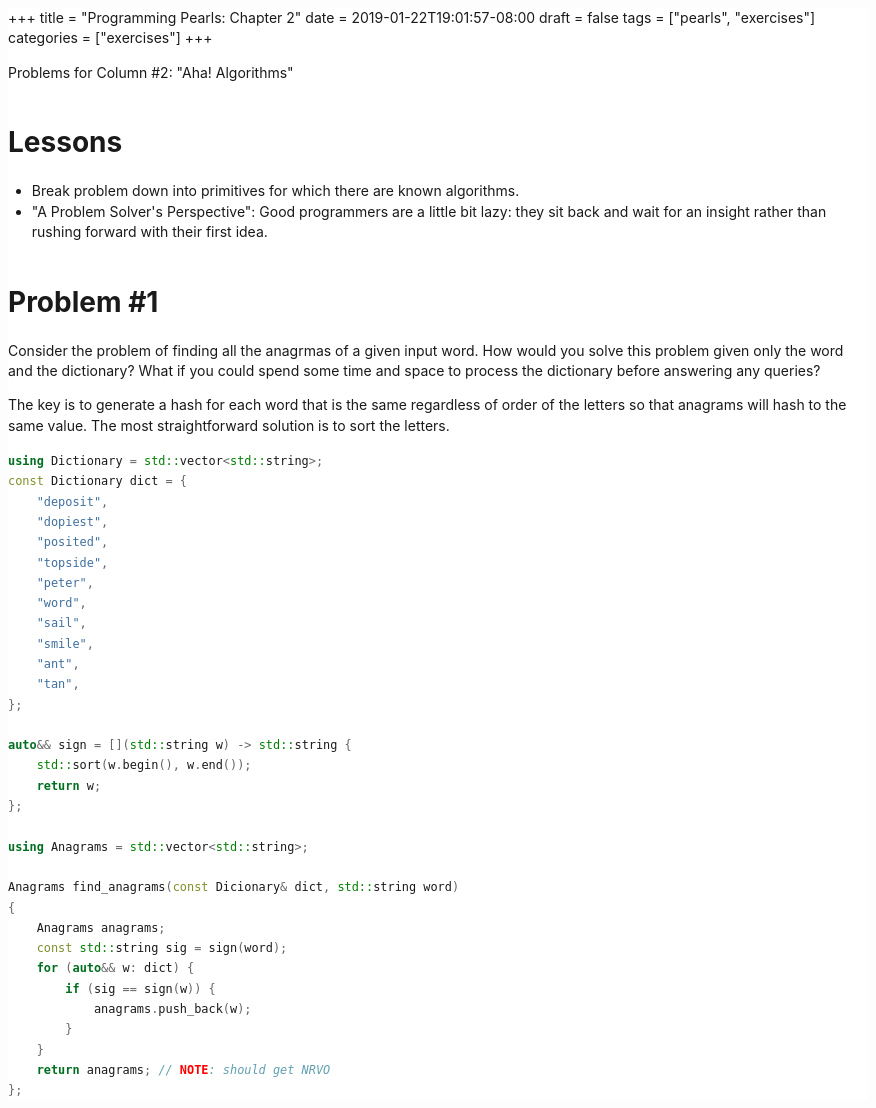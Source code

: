 +++
title = "Programming Pearls: Chapter 2"
date = 2019-01-22T19:01:57-08:00
draft = false
tags = ["pearls", "exercises"]
categories = ["exercises"]
+++

<head>
<script type="text/javascript" async
  src="https://cdnjs.cloudflare.com/ajax/libs/mathjax/2.7.5/MathJax.js?config=TeX-MML-AM_CHTML">
</script>
</head>

Problems for Column #2: "Aha! Algorithms"

# Lessons

* Break problem down into primitives for which there are known algorithms.
* "A Problem Solver's Perspective": Good programmers are a little bit lazy: they sit back and wait for an insight rather than rushing forward with their first idea.

# Problem #1

Consider the problem of finding all the anagrmas of a given input word. How would you solve this problem given only the word and the dictionary? What if you could spend some time and space to process the dictionary before answering any queries?

The key is to generate a hash for each word that is the same regardless of order of the letters so that anagrams will hash to the same value. The most straightforward solution is to sort the letters.

``` cpp
using Dictionary = std::vector<std::string>;
const Dictionary dict = {
    "deposit",
    "dopiest",
    "posited",
    "topside",
    "peter",
    "word",
    "sail",
    "smile",
    "ant",
    "tan",
};

auto&& sign = [](std::string w) -> std::string {
    std::sort(w.begin(), w.end());
    return w;
};

using Anagrams = std::vector<std::string>;

Anagrams find_anagrams(const Dicionary& dict, std::string word)
{
    Anagrams anagrams;
    const std::string sig = sign(word);
    for (auto&& w: dict) {
        if (sig == sign(w)) {
            anagrams.push_back(w);
        }
    }
    return anagrams; // NOTE: should get NRVO
};
```